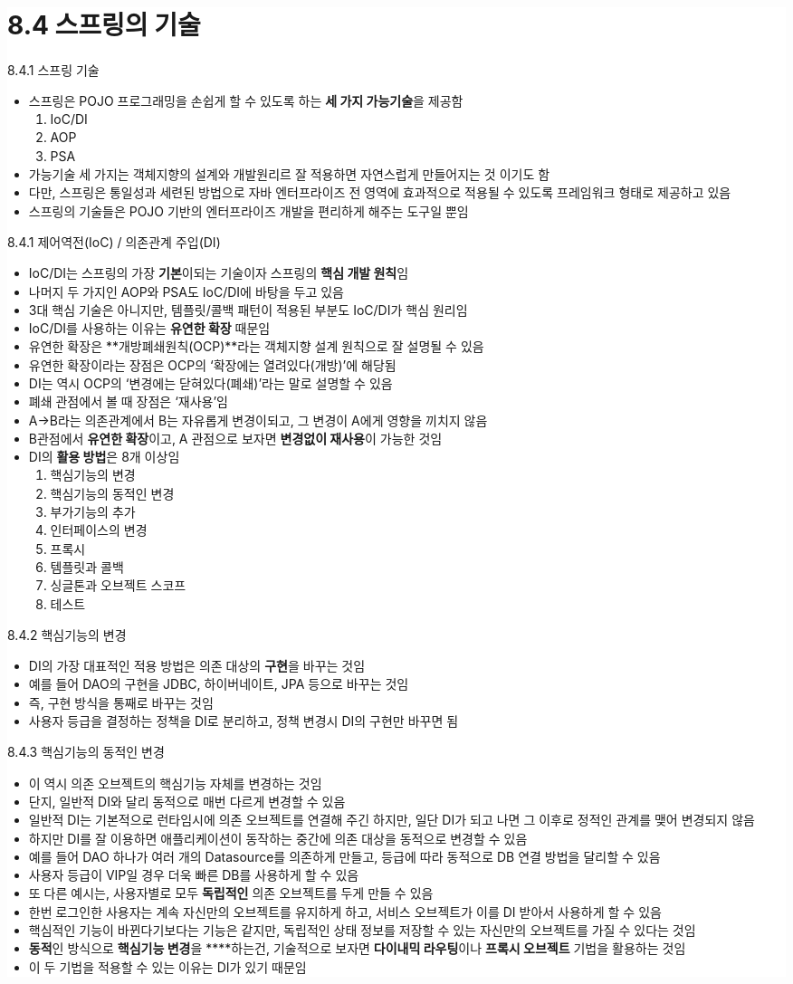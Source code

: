 # 8.4 스프링의 기술

8.4.1 스프링 기술

- 스프링은 POJO 프로그래밍을 손쉽게 할 수 있도록 하는 **세 가지 가능기술**을 제공함
    1. IoC/DI
    2. AOP
    3. PSA
- 가능기술 세 가지는 객체지향의 설계와 개발원리르 잘 적용하면 자연스럽게 만들어지는 것 이기도 함
- 다만, 스프링은 통일성과 세련된 방법으로 자바 엔터프라이즈 전 영역에 효과적으로 적용될 수 있도록 프레임워크 형태로 제공하고 있음
- 스프링의 기술들은 POJO 기반의 엔터프라이즈 개발을 편리하게 해주는 도구일 뿐임

8.4.1 제어역전(IoC) / 의존관계 주입(DI)

- IoC/DI는 스프링의 가장 **기본**이되는 기술이자 스프링의 **핵심 개발 원칙**임
- 나머지 두 가지인 AOP와 PSA도 IoC/DI에 바탕을 두고 있음
- 3대 핵심 기술은 아니지만, 템플릿/콜백 패턴이 적용된 부분도 IoC/DI가 핵심 원리임
- IoC/DI를 사용하는 이유는 **유연한 확장** 때문임
- 유연한 확장은 **개방폐쇄원칙(OCP)**라는 객체지향 설계 원칙으로 잘 설명될 수 있음
- 유연한 확장이라는 장점은 OCP의 ‘확장에는 열려있다(개방)’에 해당됨
- DI는 역시 OCP의 ‘변경에는 닫혀있다(폐쇄)’라는 말로 설명할 수 있음
- 폐쇄 관점에서 볼 때 장점은 ‘재사용’임
- A→B라는 의존관계에서 B는 자유롭게 변경이되고, 그 변경이 A에게 영향을 끼치지 않음
- B관점에서 **유연한 확장**이고, A 관점으로 보자면 **변경없이 재사용**이 가능한 것임
- DI의 **활용 방법**은 8개 이상임
    1. 핵심기능의 변경
    2. 핵심기능의 동적인 변경
    3. 부가기능의 추가
    4. 인터페이스의 변경
    5. 프록시
    6. 템플릿과 콜백
    7. 싱글톤과 오브젝트 스코프
    8. 테스트

8.4.2 핵심기능의 변경

- DI의 가장 대표적인 적용 방법은 의존 대상의 **구현**을 바꾸는 것임
- 예를 들어 DAO의 구현을 JDBC, 하이버네이트, JPA 등으로 바꾸는 것임
- 즉, 구현 방식을 통째로 바꾸는 것임
- 사용자 등급을 결정하는 정책을 DI로 분리하고, 정책 변경시 DI의 구현만 바꾸면 됨

8.4.3 핵심기능의 동적인 변경

- 이 역시 의존 오브젝트의 핵심기능 자체를 변경하는 것임
- 단지, 일반적 DI와 달리 동적으로 매번 다르게 변경할 수 있음
- 일반적 DI는 기본적으로 런타임시에 의존 오브젝트를 연결해 주긴 하지만, 일단 DI가 되고 나면 그 이후로 정적인 관계를 맺어 변경되지 않음
- 하지만 DI를 잘 이용하면 애플리케이션이 동작하는 중간에 의존 대상을 동적으로 변경할 수 있음
- 예를 들어 DAO 하나가 여러 개의 Datasource를 의존하게 만들고, 등급에 따라 동적으로 DB 연결 방법을 달리할 수 있음
- 사용자 등급이 VIP일 경우 더욱 빠른 DB를 사용하게 할 수 있음
- 또 다른 예시는, 사용자별로 모두 **독립적인** 의존 오브젝트를 두게 만들 수 있음
- 한번 로그인한 사용자는 계속 자신만의 오브젝트를 유지하게 하고, 서비스 오브젝트가 이를 DI 받아서 사용하게 할 수 있음
- 핵심적인 기능이 바뀐다기보다는 기능은 같지만, 독립적인 상태 정보를 저장할 수 있는 자신만의 오브젝트를 가질 수 있다는 것임
- **동적**인 방식으로 **핵심기능 변경**을 ****하는건, 기술적으로 보자면 **다이내믹 라우팅**이나 **프록시 오브젝트** 기법을 활용하는 것임
- 이 두 기법을 적용할 수 있는 이유는 DI가 있기 때문임

